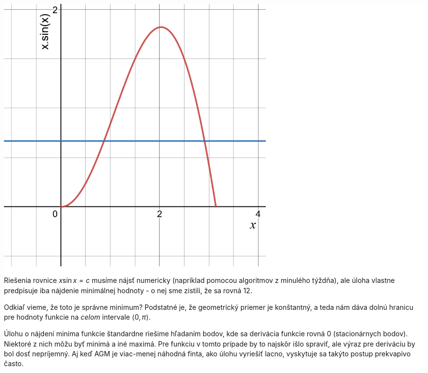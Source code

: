 <img src="img\xsinx.png" alt="xsinx" style="zoom:67%;" />

Riešenia rovnice $x\sin{x} = c$ musíme nájsť numericky (napríklad pomocou algoritmov z minulého týždňa), ale úloha vlastne predpisuje iba nájdenie minimálnej hodnoty - o nej sme zistili, že sa rovná 12. 

Odkiaľ vieme, že toto je správne minimum? Podstatné je, že geometrický priemer je konštantný, a teda nám dáva dolnú hranicu pre hodnoty funkcie na *_celom_* intervale $\langle 0, \pi\rangle$. 

Úlohu o nájdení minima funkcie štandardne riešime hľadaním bodov, kde sa derivácia funkcie rovná 0 (stacionárnych bodov). Niektoré z nich môžu byť minimá a iné maximá. Pre funkciu v tomto prípade by to najskôr išlo spraviť, ale výraz pre deriváciu by bol dosť nepríjemný. Aj keď AGM je viac-menej náhodná finta, ako úlohu vyriešiť lacno, vyskytuje sa takýto postup prekvapivo často. 

